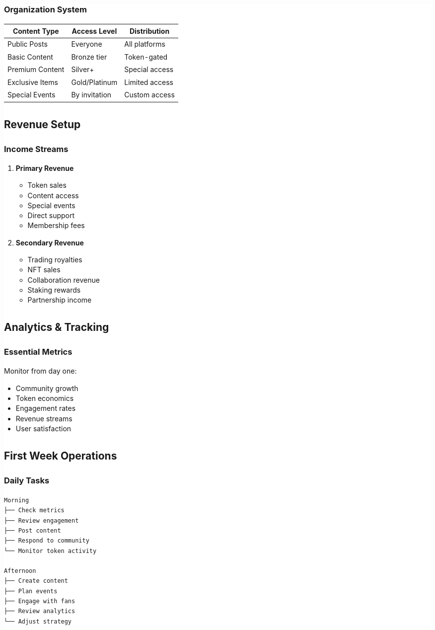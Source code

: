 ### Organization System
| Content Type | Access Level | Distribution |
|-------------|--------------|--------------|
| Public Posts | Everyone | All platforms |
| Basic Content | Bronze tier | Token-gated |
| Premium Content | Silver+ | Special access |
| Exclusive Items | Gold/Platinum | Limited access |
| Special Events | By invitation | Custom access |

## Revenue Setup

### Income Streams
1. **Primary Revenue**
   - Token sales
   - Content access
   - Special events
   - Direct support
   - Membership fees

2. **Secondary Revenue**
   - Trading royalties
   - NFT sales
   - Collaboration revenue
   - Staking rewards
   - Partnership income

## Analytics & Tracking

### Essential Metrics
Monitor from day one:
- Community growth
- Token economics
- Engagement rates
- Revenue streams
- User satisfaction

## First Week Operations

### Daily Tasks
```
Morning
├── Check metrics
├── Review engagement
├── Post content
├── Respond to community
└── Monitor token activity

Afternoon
├── Create content
├── Plan events
├── Engage with fans
├── Review analytics
└── Adjust strategy
```
